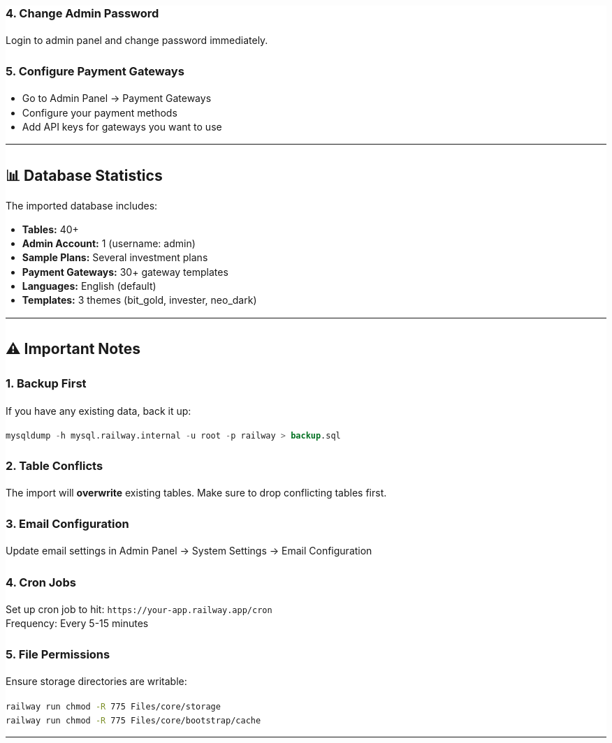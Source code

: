 ### 4. Change Admin Password
Login to admin panel and change password immediately.

### 5. Configure Payment Gateways
- Go to Admin Panel → Payment Gateways
- Configure your payment methods
- Add API keys for gateways you want to use

---

## 📊 Database Statistics

The imported database includes:

- **Tables:** 40+
- **Admin Account:** 1 (username: admin)
- **Sample Plans:** Several investment plans
- **Payment Gateways:** 30+ gateway templates
- **Languages:** English (default)
- **Templates:** 3 themes (bit_gold, invester, neo_dark)

---

## ⚠️ Important Notes

### 1. Backup First
If you have any existing data, back it up:
```sql
mysqldump -h mysql.railway.internal -u root -p railway > backup.sql
```

### 2. Table Conflicts
The import will **overwrite** existing tables. Make sure to drop conflicting tables first.

### 3. Email Configuration
Update email settings in Admin Panel → System Settings → Email Configuration

### 4. Cron Jobs
Set up cron job to hit: `https://your-app.railway.app/cron`  
Frequency: Every 5-15 minutes

### 5. File Permissions
Ensure storage directories are writable:
```bash
railway run chmod -R 775 Files/core/storage
railway run chmod -R 775 Files/core/bootstrap/cache
```

---
